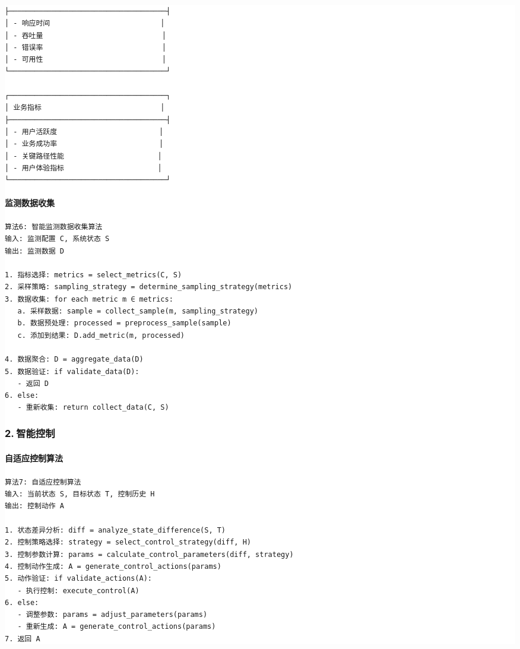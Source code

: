 ```text
├─────────────────────────────────────┤
│ - 响应时间                          │
│ - 吞吐量                            │
│ - 错误率                            │
│ - 可用性                            │
└─────────────────────────────────────┘

┌─────────────────────────────────────┐
│ 业务指标                            │
├─────────────────────────────────────┤
│ - 用户活跃度                        │
│ - 业务成功率                        │
│ - 关键路径性能                      │
│ - 用户体验指标                      │
└─────────────────────────────────────┘
```

#### 监测数据收集

```text
算法6: 智能监测数据收集算法
输入: 监测配置 C, 系统状态 S
输出: 监测数据 D

1. 指标选择: metrics = select_metrics(C, S)
2. 采样策略: sampling_strategy = determine_sampling_strategy(metrics)
3. 数据收集: for each metric m ∈ metrics:
   a. 采样数据: sample = collect_sample(m, sampling_strategy)
   b. 数据预处理: processed = preprocess_sample(sample)
   c. 添加到结果: D.add_metric(m, processed)

4. 数据聚合: D = aggregate_data(D)
5. 数据验证: if validate_data(D):
   - 返回 D
6. else:
   - 重新收集: return collect_data(C, S)
```

### 2. 智能控制

#### 自适应控制算法

```text
算法7: 自适应控制算法
输入: 当前状态 S, 目标状态 T, 控制历史 H
输出: 控制动作 A

1. 状态差异分析: diff = analyze_state_difference(S, T)
2. 控制策略选择: strategy = select_control_strategy(diff, H)
3. 控制参数计算: params = calculate_control_parameters(diff, strategy)
4. 控制动作生成: A = generate_control_actions(params)
5. 动作验证: if validate_actions(A):
   - 执行控制: execute_control(A)
6. else:
   - 调整参数: params = adjust_parameters(params)
   - 重新生成: A = generate_control_actions(params)
7. 返回 A
```
